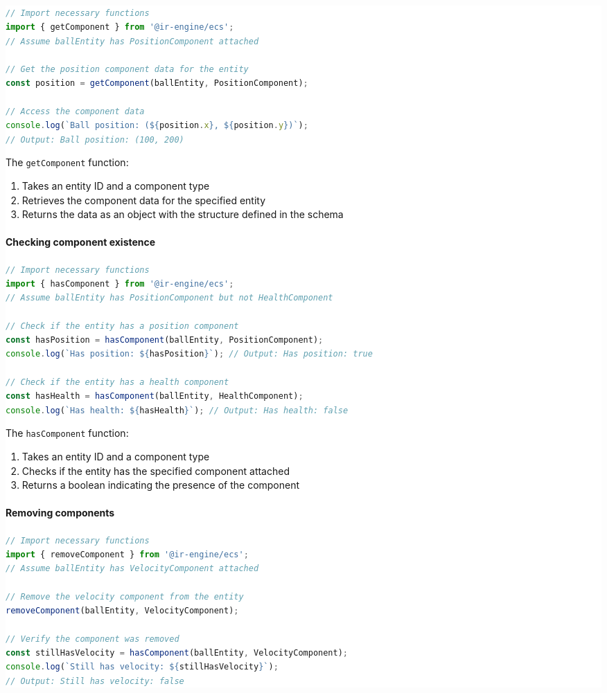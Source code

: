 ```typescript
// Import necessary functions
import { getComponent } from '@ir-engine/ecs';
// Assume ballEntity has PositionComponent attached

// Get the position component data for the entity
const position = getComponent(ballEntity, PositionComponent);

// Access the component data
console.log(`Ball position: (${position.x}, ${position.y})`);
// Output: Ball position: (100, 200)
```

The `getComponent` function:
1. Takes an entity ID and a component type
2. Retrieves the component data for the specified entity
3. Returns the data as an object with the structure defined in the schema

#### Checking component existence

```typescript
// Import necessary functions
import { hasComponent } from '@ir-engine/ecs';
// Assume ballEntity has PositionComponent but not HealthComponent

// Check if the entity has a position component
const hasPosition = hasComponent(ballEntity, PositionComponent);
console.log(`Has position: ${hasPosition}`); // Output: Has position: true

// Check if the entity has a health component
const hasHealth = hasComponent(ballEntity, HealthComponent);
console.log(`Has health: ${hasHealth}`); // Output: Has health: false
```

The `hasComponent` function:
1. Takes an entity ID and a component type
2. Checks if the entity has the specified component attached
3. Returns a boolean indicating the presence of the component

#### Removing components

```typescript
// Import necessary functions
import { removeComponent } from '@ir-engine/ecs';
// Assume ballEntity has VelocityComponent attached

// Remove the velocity component from the entity
removeComponent(ballEntity, VelocityComponent);

// Verify the component was removed
const stillHasVelocity = hasComponent(ballEntity, VelocityComponent);
console.log(`Still has velocity: ${stillHasVelocity}`);
// Output: Still has velocity: false
```
